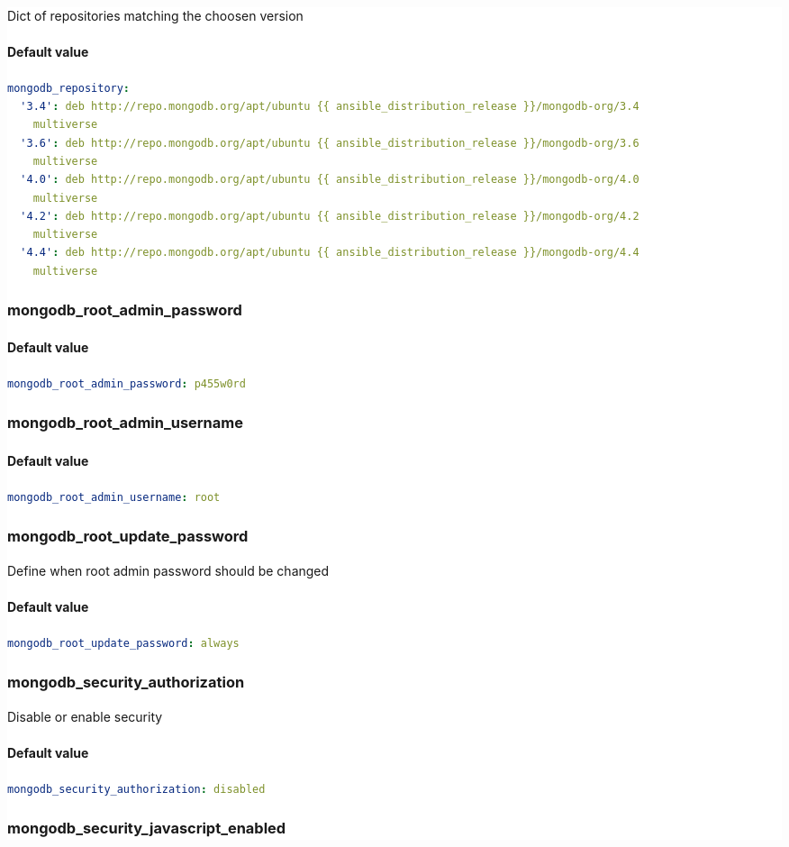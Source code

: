 Dict of repositories matching the choosen version

#### Default value

```YAML
mongodb_repository:
  '3.4': deb http://repo.mongodb.org/apt/ubuntu {{ ansible_distribution_release }}/mongodb-org/3.4
    multiverse
  '3.6': deb http://repo.mongodb.org/apt/ubuntu {{ ansible_distribution_release }}/mongodb-org/3.6
    multiverse
  '4.0': deb http://repo.mongodb.org/apt/ubuntu {{ ansible_distribution_release }}/mongodb-org/4.0
    multiverse
  '4.2': deb http://repo.mongodb.org/apt/ubuntu {{ ansible_distribution_release }}/mongodb-org/4.2
    multiverse
  '4.4': deb http://repo.mongodb.org/apt/ubuntu {{ ansible_distribution_release }}/mongodb-org/4.4
    multiverse
```

### mongodb_root_admin_password

#### Default value

```YAML
mongodb_root_admin_password: p455w0rd
```

### mongodb_root_admin_username

#### Default value

```YAML
mongodb_root_admin_username: root
```

### mongodb_root_update_password

Define when root admin password should be changed

#### Default value

```YAML
mongodb_root_update_password: always
```

### mongodb_security_authorization

Disable or enable security

#### Default value

```YAML
mongodb_security_authorization: disabled
```

### mongodb_security_javascript_enabled

